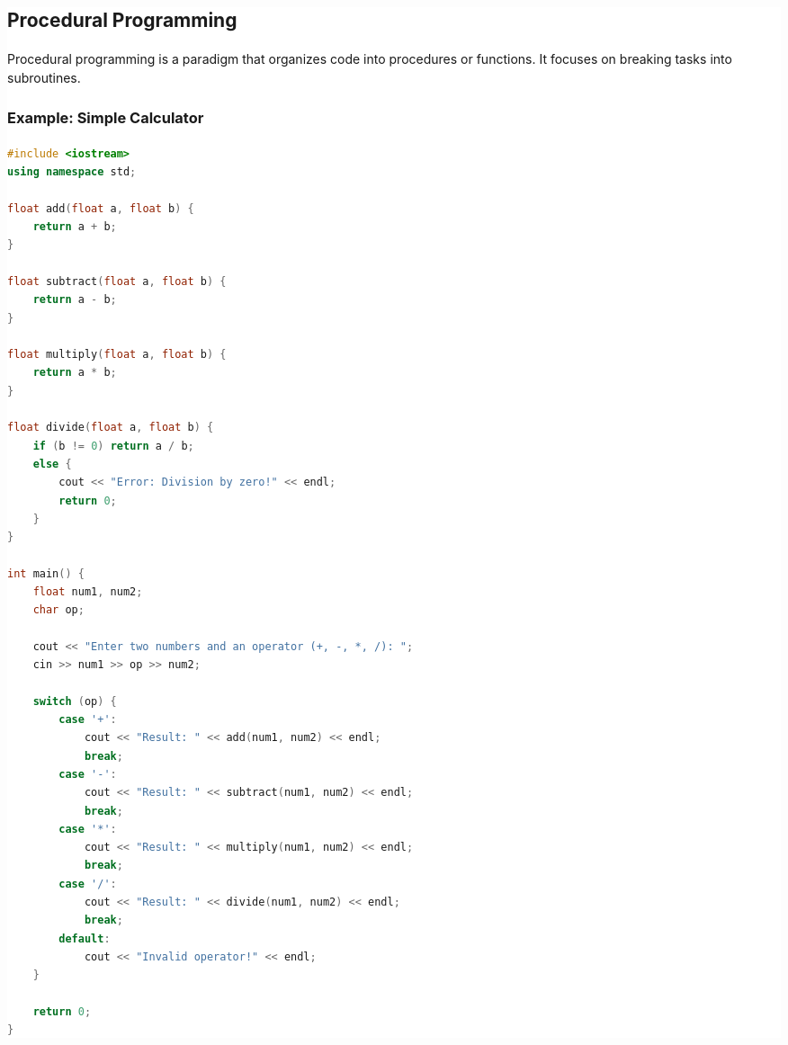 
## Procedural Programming

Procedural programming is a paradigm that organizes code into procedures or functions. It focuses on breaking tasks into
subroutines.

### Example: Simple Calculator

```cpp
#include <iostream>
using namespace std;

float add(float a, float b) {
    return a + b;
}

float subtract(float a, float b) {
    return a - b;
}

float multiply(float a, float b) {
    return a * b;
}

float divide(float a, float b) {
    if (b != 0) return a / b;
    else {
        cout << "Error: Division by zero!" << endl;
        return 0;
    }
}

int main() {
    float num1, num2;
    char op;

    cout << "Enter two numbers and an operator (+, -, *, /): ";
    cin >> num1 >> op >> num2;

    switch (op) {
        case '+':
            cout << "Result: " << add(num1, num2) << endl;
            break;
        case '-':
            cout << "Result: " << subtract(num1, num2) << endl;
            break;
        case '*':
            cout << "Result: " << multiply(num1, num2) << endl;
            break;
        case '/':
            cout << "Result: " << divide(num1, num2) << endl;
            break;
        default:
            cout << "Invalid operator!" << endl;
    }

    return 0;
}
```

